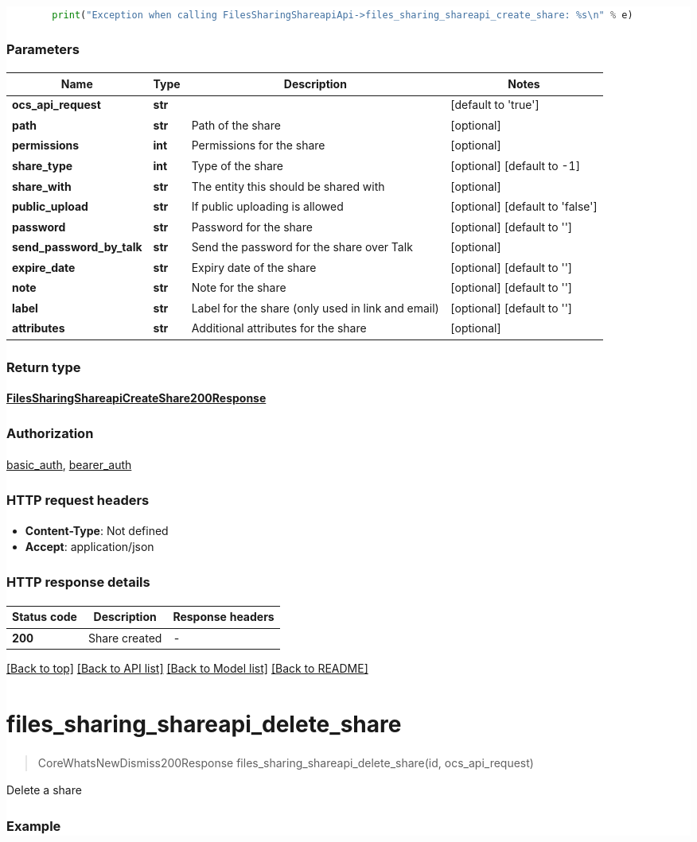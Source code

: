 ```python
        print("Exception when calling FilesSharingShareapiApi->files_sharing_shareapi_create_share: %s\n" % e)
```



### Parameters

Name | Type | Description  | Notes
------------- | ------------- | ------------- | -------------
 **ocs_api_request** | **str**|  | [default to &#39;true&#39;]
 **path** | **str**| Path of the share | [optional] 
 **permissions** | **int**| Permissions for the share | [optional] 
 **share_type** | **int**| Type of the share | [optional] [default to -1]
 **share_with** | **str**| The entity this should be shared with | [optional] 
 **public_upload** | **str**| If public uploading is allowed | [optional] [default to &#39;false&#39;]
 **password** | **str**| Password for the share | [optional] [default to &#39;&#39;]
 **send_password_by_talk** | **str**| Send the password for the share over Talk | [optional] 
 **expire_date** | **str**| Expiry date of the share | [optional] [default to &#39;&#39;]
 **note** | **str**| Note for the share | [optional] [default to &#39;&#39;]
 **label** | **str**| Label for the share (only used in link and email) | [optional] [default to &#39;&#39;]
 **attributes** | **str**| Additional attributes for the share | [optional] 

### Return type

[**FilesSharingShareapiCreateShare200Response**](FilesSharingShareapiCreateShare200Response.md)

### Authorization

[basic_auth](../README.md#basic_auth), [bearer_auth](../README.md#bearer_auth)

### HTTP request headers

 - **Content-Type**: Not defined
 - **Accept**: application/json

### HTTP response details
| Status code | Description | Response headers |
|-------------|-------------|------------------|
**200** | Share created |  -  |

[[Back to top]](#) [[Back to API list]](../README.md#documentation-for-api-endpoints) [[Back to Model list]](../README.md#documentation-for-models) [[Back to README]](../README.md)

# **files_sharing_shareapi_delete_share**
> CoreWhatsNewDismiss200Response files_sharing_shareapi_delete_share(id, ocs_api_request)

Delete a share

### Example
